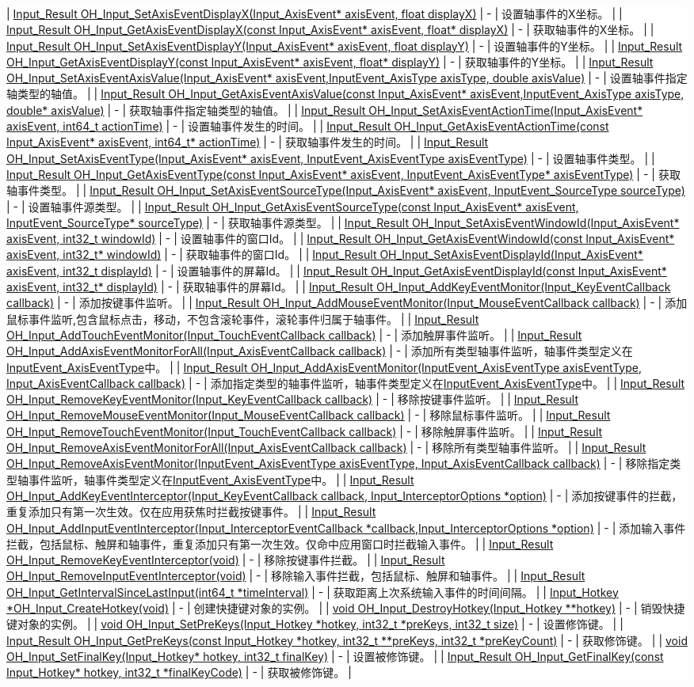 | [Input_Result OH_Input_SetAxisEventDisplayX(Input_AxisEvent* axisEvent, float displayX)](#oh_input_setaxiseventdisplayx) | - | 设置轴事件的X坐标。 |
| [Input_Result OH_Input_GetAxisEventDisplayX(const Input_AxisEvent* axisEvent, float* displayX)](#oh_input_getaxiseventdisplayx) | - | 获取轴事件的X坐标。 |
| [Input_Result OH_Input_SetAxisEventDisplayY(Input_AxisEvent* axisEvent, float displayY)](#oh_input_setaxiseventdisplayy) | - | 设置轴事件的Y坐标。 |
| [Input_Result OH_Input_GetAxisEventDisplayY(const Input_AxisEvent* axisEvent, float* displayY)](#oh_input_getaxiseventdisplayy) | - | 获取轴事件的Y坐标。 |
| [Input_Result OH_Input_SetAxisEventAxisValue(Input_AxisEvent* axisEvent,InputEvent_AxisType axisType, double axisValue)](#oh_input_setaxiseventaxisvalue) | - | 设置轴事件指定轴类型的轴值。 |
| [Input_Result OH_Input_GetAxisEventAxisValue(const Input_AxisEvent* axisEvent,InputEvent_AxisType axisType, double* axisValue)](#oh_input_getaxiseventaxisvalue) | - | 获取轴事件指定轴类型的轴值。 |
| [Input_Result OH_Input_SetAxisEventActionTime(Input_AxisEvent* axisEvent, int64_t actionTime)](#oh_input_setaxiseventactiontime) | - | 设置轴事件发生的时间。 |
| [Input_Result OH_Input_GetAxisEventActionTime(const Input_AxisEvent* axisEvent, int64_t* actionTime)](#oh_input_getaxiseventactiontime) | - | 获取轴事件发生的时间。 |
| [Input_Result OH_Input_SetAxisEventType(Input_AxisEvent* axisEvent, InputEvent_AxisEventType axisEventType)](#oh_input_setaxiseventtype) | - | 设置轴事件类型。 |
| [Input_Result OH_Input_GetAxisEventType(const Input_AxisEvent* axisEvent, InputEvent_AxisEventType* axisEventType)](#oh_input_getaxiseventtype) | - | 获取轴事件类型。 |
| [Input_Result OH_Input_SetAxisEventSourceType(Input_AxisEvent* axisEvent, InputEvent_SourceType sourceType)](#oh_input_setaxiseventsourcetype) | - | 设置轴事件源类型。 |
| [Input_Result OH_Input_GetAxisEventSourceType(const Input_AxisEvent* axisEvent, InputEvent_SourceType* sourceType)](#oh_input_getaxiseventsourcetype) | - | 获取轴事件源类型。 |
| [Input_Result OH_Input_SetAxisEventWindowId(Input_AxisEvent* axisEvent, int32_t windowId)](#oh_input_setaxiseventwindowid) | - | 设置轴事件的窗口Id。 |
| [Input_Result OH_Input_GetAxisEventWindowId(const Input_AxisEvent* axisEvent, int32_t* windowId)](#oh_input_getaxiseventwindowid) | - | 获取轴事件的窗口Id。 |
| [Input_Result OH_Input_SetAxisEventDisplayId(Input_AxisEvent* axisEvent, int32_t displayId)](#oh_input_setaxiseventdisplayid) | - | 设置轴事件的屏幕Id。 |
| [Input_Result OH_Input_GetAxisEventDisplayId(const Input_AxisEvent* axisEvent, int32_t* displayId)](#oh_input_getaxiseventdisplayid) | - | 获取轴事件的屏幕Id。 |
| [Input_Result OH_Input_AddKeyEventMonitor(Input_KeyEventCallback callback)](#oh_input_addkeyeventmonitor) | - | 添加按键事件监听。 |
| [Input_Result OH_Input_AddMouseEventMonitor(Input_MouseEventCallback callback)](#oh_input_addmouseeventmonitor) | - | 添加鼠标事件监听,包含鼠标点击，移动，不包含滚轮事件，滚轮事件归属于轴事件。 |
| [Input_Result OH_Input_AddTouchEventMonitor(Input_TouchEventCallback callback)](#oh_input_addtoucheventmonitor) | - | 添加触屏事件监听。 |
| [Input_Result OH_Input_AddAxisEventMonitorForAll(Input_AxisEventCallback callback)](#oh_input_addaxiseventmonitorforall) | - | 添加所有类型轴事件监听，轴事件类型定义在[InputEvent_AxisEventType](capi-oh-axis-type-h.md#inputevent_axiseventtype)中。 |
| [Input_Result OH_Input_AddAxisEventMonitor(InputEvent_AxisEventType axisEventType, Input_AxisEventCallback callback)](#oh_input_addaxiseventmonitor) | - | 添加指定类型的轴事件监听，轴事件类型定义在[InputEvent_AxisEventType](capi-oh-axis-type-h.md#inputevent_axiseventtype)中。 |
| [Input_Result OH_Input_RemoveKeyEventMonitor(Input_KeyEventCallback callback)](#oh_input_removekeyeventmonitor) | - | 移除按键事件监听。 |
| [Input_Result OH_Input_RemoveMouseEventMonitor(Input_MouseEventCallback callback)](#oh_input_removemouseeventmonitor) | - | 移除鼠标事件监听。 |
| [Input_Result OH_Input_RemoveTouchEventMonitor(Input_TouchEventCallback callback)](#oh_input_removetoucheventmonitor) | - | 移除触屏事件监听。 |
| [Input_Result OH_Input_RemoveAxisEventMonitorForAll(Input_AxisEventCallback callback)](#oh_input_removeaxiseventmonitorforall) | - | 移除所有类型轴事件监听。 |
| [Input_Result OH_Input_RemoveAxisEventMonitor(InputEvent_AxisEventType axisEventType, Input_AxisEventCallback callback)](#oh_input_removeaxiseventmonitor) | - | 移除指定类型轴事件监听，轴事件类型定义在[InputEvent_AxisEventType](capi-oh-axis-type-h.md#inputevent_axiseventtype)中。 |
| [Input_Result OH_Input_AddKeyEventInterceptor(Input_KeyEventCallback callback, Input_InterceptorOptions *option)](#oh_input_addkeyeventinterceptor) | - | 添加按键事件的拦截，重复添加只有第一次生效。仅在应用获焦时拦截按键事件。 |
| [Input_Result OH_Input_AddInputEventInterceptor(Input_InterceptorEventCallback *callback,Input_InterceptorOptions *option)](#oh_input_addinputeventinterceptor) | - | 添加输入事件拦截，包括鼠标、触屏和轴事件，重复添加只有第一次生效。仅命中应用窗口时拦截输入事件。 |
| [Input_Result OH_Input_RemoveKeyEventInterceptor(void)](#oh_input_removekeyeventinterceptor) | - | 移除按键事件拦截。 |
| [Input_Result OH_Input_RemoveInputEventInterceptor(void)](#oh_input_removeinputeventinterceptor) | - | 移除输入事件拦截，包括鼠标、触屏和轴事件。 |
| [Input_Result OH_Input_GetIntervalSinceLastInput(int64_t *timeInterval)](#oh_input_getintervalsincelastinput) | - | 获取距离上次系统输入事件的时间间隔。 |
| [Input_Hotkey *OH_Input_CreateHotkey(void)](#oh_input_createhotkey) | - | 创建快捷键对象的实例。 |
| [void OH_Input_DestroyHotkey(Input_Hotkey **hotkey)](#oh_input_destroyhotkey) | - | 销毁快捷键对象的实例。 |
| [void OH_Input_SetPreKeys(Input_Hotkey *hotkey, int32_t *preKeys, int32_t size)](#oh_input_setprekeys) | - | 设置修饰键。 |
| [Input_Result OH_Input_GetPreKeys(const Input_Hotkey *hotkey, int32_t **preKeys, int32_t *preKeyCount)](#oh_input_getprekeys) | - | 获取修饰键。 |
| [void OH_Input_SetFinalKey(Input_Hotkey* hotkey, int32_t finalKey)](#oh_input_setfinalkey) | - | 设置被修饰键。 |
| [Input_Result OH_Input_GetFinalKey(const Input_Hotkey* hotkey, int32_t *finalKeyCode)](#oh_input_getfinalkey) | - | 获取被修饰键。 |